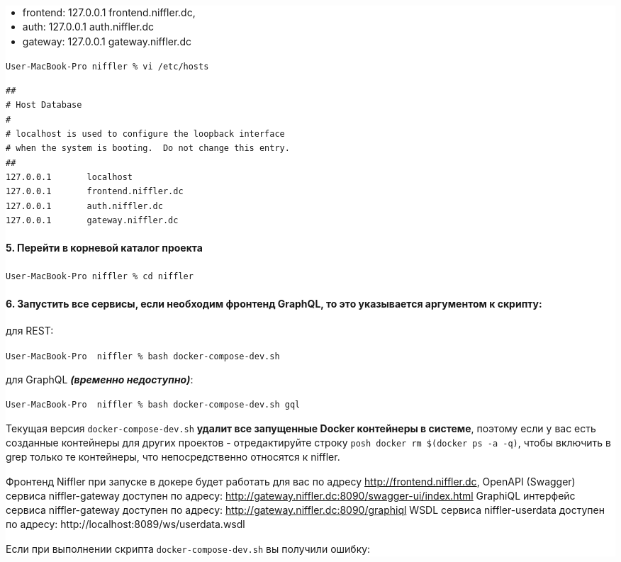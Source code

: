 - frontend:  127.0.0.1 frontend.niffler.dc,
- auth:      127.0.0.1 auth.niffler.dc
- gateway:   127.0.0.1 gateway.niffler.dc

```posh
User-MacBook-Pro niffler % vi /etc/hosts
```

```posh
##
# Host Database
#
# localhost is used to configure the loopback interface
# when the system is booting.  Do not change this entry.
##
127.0.0.1       localhost
127.0.0.1       frontend.niffler.dc
127.0.0.1       auth.niffler.dc
127.0.0.1       gateway.niffler.dc
```

#### 5. Перейти в корневой каталог проекта

```posh
User-MacBook-Pro niffler % cd niffler
```

#### 6. Запустить все сервисы, если необходим фронтенд GraphQL, то это указывается аргументом к скрипту:

для REST:

```posh
User-MacBook-Pro  niffler % bash docker-compose-dev.sh
```

для GraphQL **_(временно недоступно)_**:

```posh
User-MacBook-Pro  niffler % bash docker-compose-dev.sh gql
```

Текущая версия `docker-compose-dev.sh` **удалит все запущенные Docker контейнеры в системе**, поэтому если у вас есть
созданные
контейнеры для других проектов - отредактируйте строку ```posh docker rm $(docker ps -a -q)```, чтобы включить в grep
только те контейнеры, что непосредственно относятся к niffler.

Фронтенд Niffler при запуске в докере будет работать для вас по адресу http://frontend.niffler.dc,
OpenAPI (Swagger) сервиса niffler-gateway доступен по адресу: http://gateway.niffler.dc:8090/swagger-ui/index.html
GraphiQL интерфейс сервиса niffler-gateway доступен по адресу: http://gateway.niffler.dc:8090/graphiql
WSDL сервиса niffler-userdata доступен по адресу: http://localhost:8089/ws/userdata.wsdl

Если при выполнении скрипта `docker-compose-dev.sh` вы получили ошибку:
